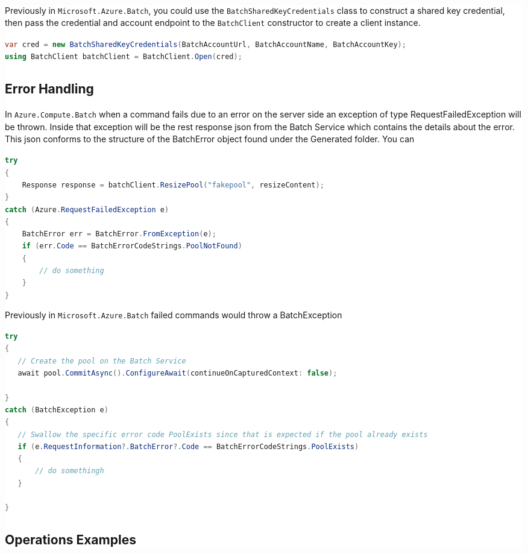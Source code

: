Previously in `Microsoft.Azure.Batch`, you could use the `BatchSharedKeyCredentials` class to construct a shared key credential, then pass the credential and account endpoint to the `BatchClient` constructor to create a client instance.

``` C#
var cred = new BatchSharedKeyCredentials(BatchAccountUrl, BatchAccountName, BatchAccountKey);
using BatchClient batchClient = BatchClient.Open(cred);
```


## Error Handling

In `Azure.Compute.Batch` when a command fails due to an error on the server side an exception of type RequestFailedException will be thrown.  Inside that exception will be the rest response json from the Batch Service which contains the details about the error.  This json conforms to the structure of the BatchError object found under the Generated folder.  You can  

```C# Snippet:Batch_Migration_Exception
try
{
    Response response = batchClient.ResizePool("fakepool", resizeContent);
}
catch (Azure.RequestFailedException e)
{
    BatchError err = BatchError.FromException(e);
    if (err.Code == BatchErrorCodeStrings.PoolNotFound)
    {
        // do something
    }
}
```

Previously in `Microsoft.Azure.Batch` failed commands would throw a BatchException

``` C#
try
{
   // Create the pool on the Batch Service
   await pool.CommitAsync().ConfigureAwait(continueOnCapturedContext: false);

}
catch (BatchException e)
{
   // Swallow the specific error code PoolExists since that is expected if the pool already exists
   if (e.RequestInformation?.BatchError?.Code == BatchErrorCodeStrings.PoolExists)
   {
       // do somethingh
   }
   
}

```
## Operations Examples
